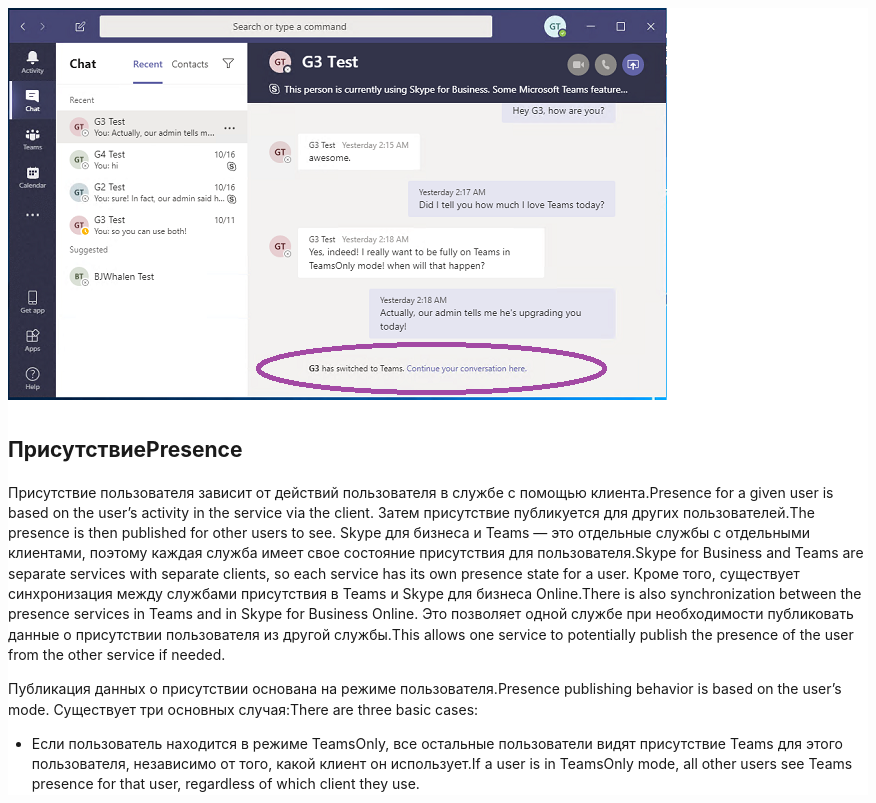
![Схема чата с обновленным пользователем Skype для бизнеса](media/teams-upgrade-chat-with-upgraded-sfb-user.png)

## <a name="presence"></a><span data-ttu-id="045f7-166">Присутствие</span><span class="sxs-lookup"><span data-stu-id="045f7-166">Presence</span></span>

<span data-ttu-id="045f7-167">Присутствие пользователя зависит от действий пользователя в службе с помощью клиента.</span><span class="sxs-lookup"><span data-stu-id="045f7-167">Presence for a given user is based on the user’s activity in the service via the client.</span></span> <span data-ttu-id="045f7-168">Затем присутствие публикуется для других пользователей.</span><span class="sxs-lookup"><span data-stu-id="045f7-168">The presence is then published for other users to see.</span></span>  <span data-ttu-id="045f7-169">Skype для бизнеса и Teams — это отдельные службы с отдельными клиентами, поэтому каждая служба имеет свое состояние присутствия для пользователя.</span><span class="sxs-lookup"><span data-stu-id="045f7-169">Skype for Business and Teams are separate services with separate clients, so each service has its own presence state for a user.</span></span>   <span data-ttu-id="045f7-170">Кроме того, существует синхронизация между службами присутствия в Teams и Skype для бизнеса Online.</span><span class="sxs-lookup"><span data-stu-id="045f7-170">There is also synchronization between the presence services in Teams and in Skype for Business Online.</span></span>  <span data-ttu-id="045f7-171">Это позволяет одной службе при необходимости публиковать данные о присутствии пользователя из другой службы.</span><span class="sxs-lookup"><span data-stu-id="045f7-171">This allows one service to potentially publish the presence of the user from the other service if needed.</span></span> 

<span data-ttu-id="045f7-172">Публикация данных о присутствии основана на режиме пользователя.</span><span class="sxs-lookup"><span data-stu-id="045f7-172">Presence publishing behavior is based on the user’s mode.</span></span> <span data-ttu-id="045f7-173">Существует три основных случая:</span><span class="sxs-lookup"><span data-stu-id="045f7-173">There are three basic cases:</span></span>

- <span data-ttu-id="045f7-174">Если пользователь находится в режиме TeamsOnly, все остальные пользователи видят присутствие Teams для этого пользователя, независимо от того, какой клиент он использует.</span><span class="sxs-lookup"><span data-stu-id="045f7-174">If a user is in TeamsOnly mode, all other users see Teams presence for that user, regardless of which client they use.</span></span>
